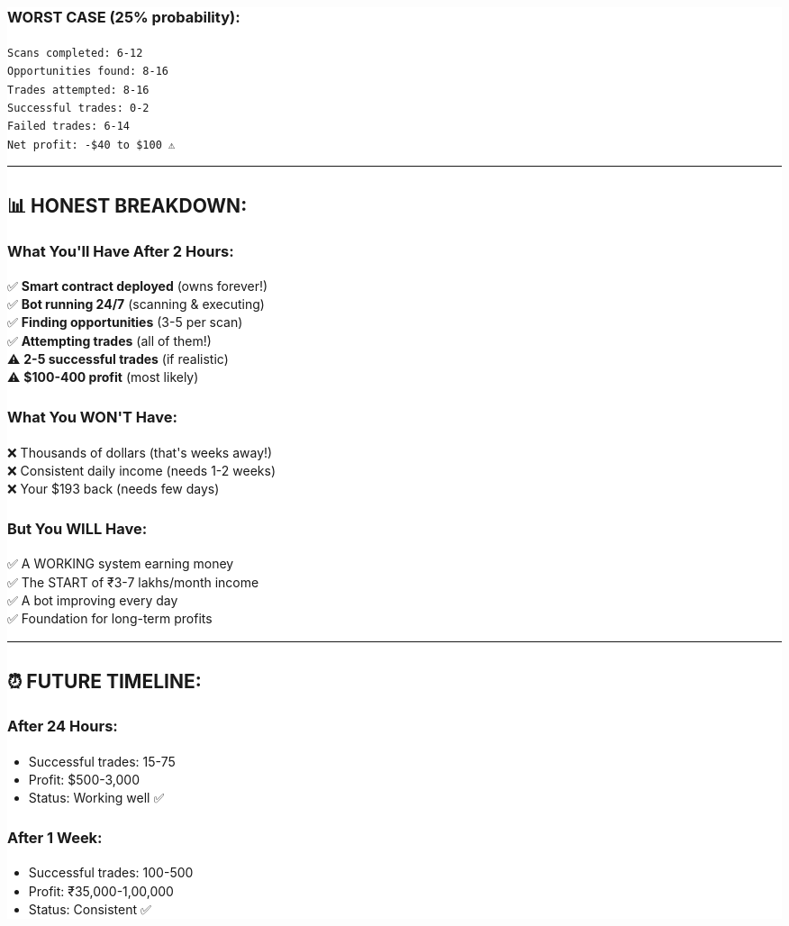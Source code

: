 ### **WORST CASE (25% probability):**
```
Scans completed: 6-12
Opportunities found: 8-16
Trades attempted: 8-16
Successful trades: 0-2
Failed trades: 6-14
Net profit: -$40 to $100 ⚠️
```

---

## 📊 HONEST BREAKDOWN:

### **What You'll Have After 2 Hours:**

✅ **Smart contract deployed** (owns forever!)  
✅ **Bot running 24/7** (scanning & executing)  
✅ **Finding opportunities** (3-5 per scan)  
✅ **Attempting trades** (all of them!)  
⚠️ **2-5 successful trades** (if realistic)  
⚠️ **$100-400 profit** (most likely)  

### **What You WON'T Have:**

❌ Thousands of dollars (that's weeks away!)  
❌ Consistent daily income (needs 1-2 weeks)  
❌ Your $193 back (needs few days)  

### **But You WILL Have:**

✅ A WORKING system earning money  
✅ The START of ₹3-7 lakhs/month income  
✅ A bot improving every day  
✅ Foundation for long-term profits  

---

## ⏰ FUTURE TIMELINE:

### **After 24 Hours:**
- Successful trades: 15-75
- Profit: $500-3,000
- Status: Working well ✅

### **After 1 Week:**
- Successful trades: 100-500
- Profit: ₹35,000-1,00,000
- Status: Consistent ✅
